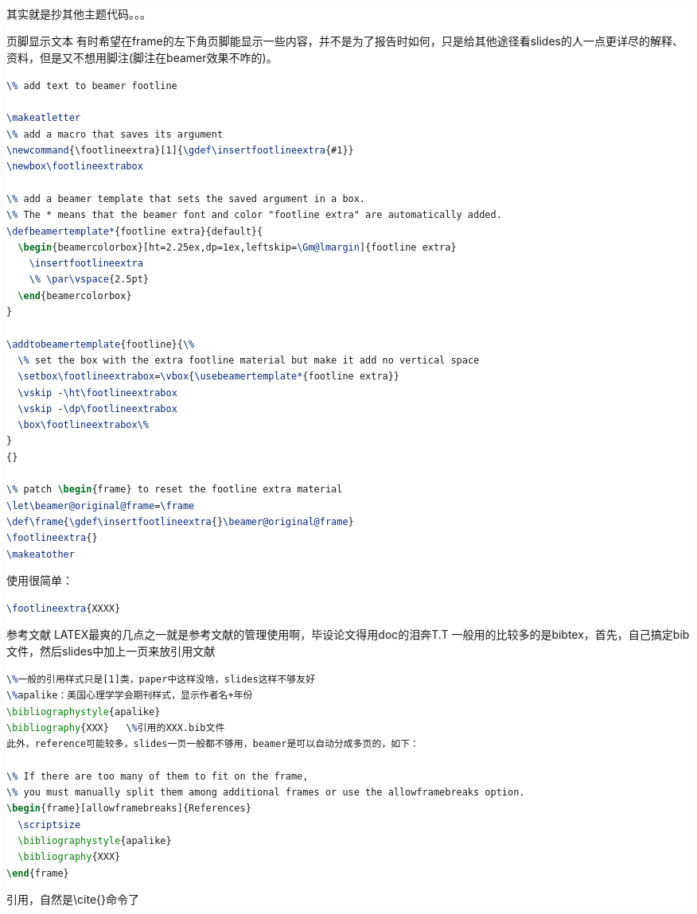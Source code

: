其实就是抄其他主题代码。。。

页脚显示文本
有时希望在frame的左下角页脚能显示一些内容，并不是为了报告时如何，只是给其他途径看slides的人一点更详尽的解释、资料，但是又不想用脚注(脚注在beamer效果不咋的)。

```latex
\% add text to beamer footline
 
\makeatletter
\% add a macro that saves its argument
\newcommand{\footlineextra}[1]{\gdef\insertfootlineextra{#1}}
\newbox\footlineextrabox
 
\% add a beamer template that sets the saved argument in a box.
\% The * means that the beamer font and color "footline extra" are automatically added. 
\defbeamertemplate*{footline extra}{default}{
  \begin{beamercolorbox}[ht=2.25ex,dp=1ex,leftskip=\Gm@lmargin]{footline extra}
    \insertfootlineextra
    \% \par\vspace{2.5pt}
  \end{beamercolorbox}
}
 
\addtobeamertemplate{footline}{\%
  \% set the box with the extra footline material but make it add no vertical space
  \setbox\footlineextrabox=\vbox{\usebeamertemplate*{footline extra}}
  \vskip -\ht\footlineextrabox
  \vskip -\dp\footlineextrabox
  \box\footlineextrabox\%
}
{}
 
\% patch \begin{frame} to reset the footline extra material
\let\beamer@original@frame=\frame
\def\frame{\gdef\insertfootlineextra{}\beamer@original@frame}
\footlineextra{}
\makeatother
```
使用很简单：

```latex
\footlineextra{XXXX}
```

参考文献
LATEX最爽的几点之一就是参考文献的管理使用啊，毕设论文得用doc的泪奔T.T
一般用的比较多的是bibtex，首先，自己搞定bib文件，然后slides中加上一页来放引用文献

```latex
\%一般的引用样式只是[1]类，paper中这样没啥，slides这样不够友好
\%apalike：美国心理学学会期刊样式，显示作者名+年份
\bibliographystyle{apalike}   
\bibliography{XXX}   \%引用的XXX.bib文件
此外，reference可能较多，slides一页一般都不够用，beamer是可以自动分成多页的，如下：

\% If there are too many of them to fit on the frame, 
\% you must manually split them among additional frames or use the allowframebreaks option.
\begin{frame}[allowframebreaks]{References} 
  \scriptsize
  \bibliographystyle{apalike}
  \bibliography{XXX}
\end{frame}
```
引用，自然是\cite{}命令了

